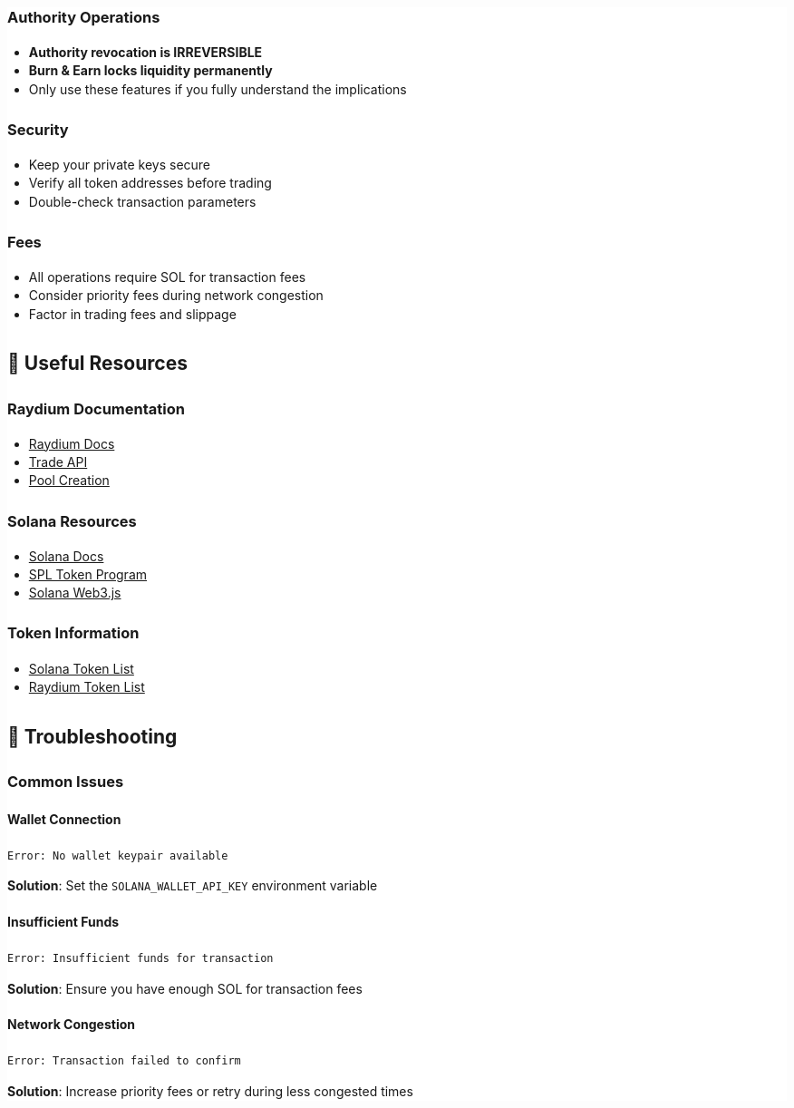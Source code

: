 ### Authority Operations
- **Authority revocation is IRREVERSIBLE**
- **Burn & Earn locks liquidity permanently**
- Only use these features if you fully understand the implications

### Security
- Keep your private keys secure
- Verify all token addresses before trading
- Double-check transaction parameters

### Fees
- All operations require SOL for transaction fees
- Consider priority fees during network congestion
- Factor in trading fees and slippage

## 🔗 Useful Resources

### Raydium Documentation
- [Raydium Docs](https://docs.raydium.io/)
- [Trade API](https://docs.raydium.io/raydium/traders/trade-api)
- [Pool Creation](https://docs.raydium.io/raydium/pool-creation)

### Solana Resources
- [Solana Docs](https://docs.solana.com/)
- [SPL Token Program](https://spl.solana.com/token)
- [Solana Web3.js](https://solana-labs.github.io/solana-web3.js/)

### Token Information
- [Solana Token List](https://github.com/solana-labs/token-list)
- [Raydium Token List](https://api.raydium.io/v2/sdk/token/raydium.mainnet.json)

## 🐛 Troubleshooting

### Common Issues

#### Wallet Connection
```
Error: No wallet keypair available
```
**Solution**: Set the `SOLANA_WALLET_API_KEY` environment variable

#### Insufficient Funds
```
Error: Insufficient funds for transaction
```
**Solution**: Ensure you have enough SOL for transaction fees

#### Network Congestion
```
Error: Transaction failed to confirm
```
**Solution**: Increase priority fees or retry during less congested times
